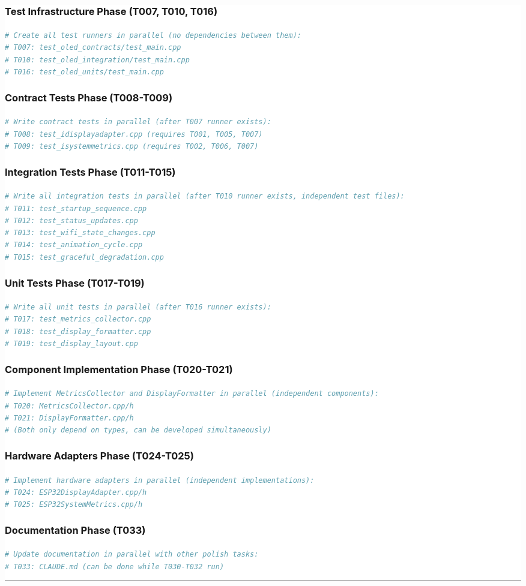 ### Test Infrastructure Phase (T007, T010, T016)
```bash
# Create all test runners in parallel (no dependencies between them):
# T007: test_oled_contracts/test_main.cpp
# T010: test_oled_integration/test_main.cpp
# T016: test_oled_units/test_main.cpp
```

### Contract Tests Phase (T008-T009)
```bash
# Write contract tests in parallel (after T007 runner exists):
# T008: test_idisplayadapter.cpp (requires T001, T005, T007)
# T009: test_isystemmetrics.cpp (requires T002, T006, T007)
```

### Integration Tests Phase (T011-T015)
```bash
# Write all integration tests in parallel (after T010 runner exists, independent test files):
# T011: test_startup_sequence.cpp
# T012: test_status_updates.cpp
# T013: test_wifi_state_changes.cpp
# T014: test_animation_cycle.cpp
# T015: test_graceful_degradation.cpp
```

### Unit Tests Phase (T017-T019)
```bash
# Write all unit tests in parallel (after T016 runner exists):
# T017: test_metrics_collector.cpp
# T018: test_display_formatter.cpp
# T019: test_display_layout.cpp
```

### Component Implementation Phase (T020-T021)
```bash
# Implement MetricsCollector and DisplayFormatter in parallel (independent components):
# T020: MetricsCollector.cpp/h
# T021: DisplayFormatter.cpp/h
# (Both only depend on types, can be developed simultaneously)
```

### Hardware Adapters Phase (T024-T025)
```bash
# Implement hardware adapters in parallel (independent implementations):
# T024: ESP32DisplayAdapter.cpp/h
# T025: ESP32SystemMetrics.cpp/h
```

### Documentation Phase (T033)
```bash
# Update documentation in parallel with other polish tasks:
# T033: CLAUDE.md (can be done while T030-T032 run)
```

---